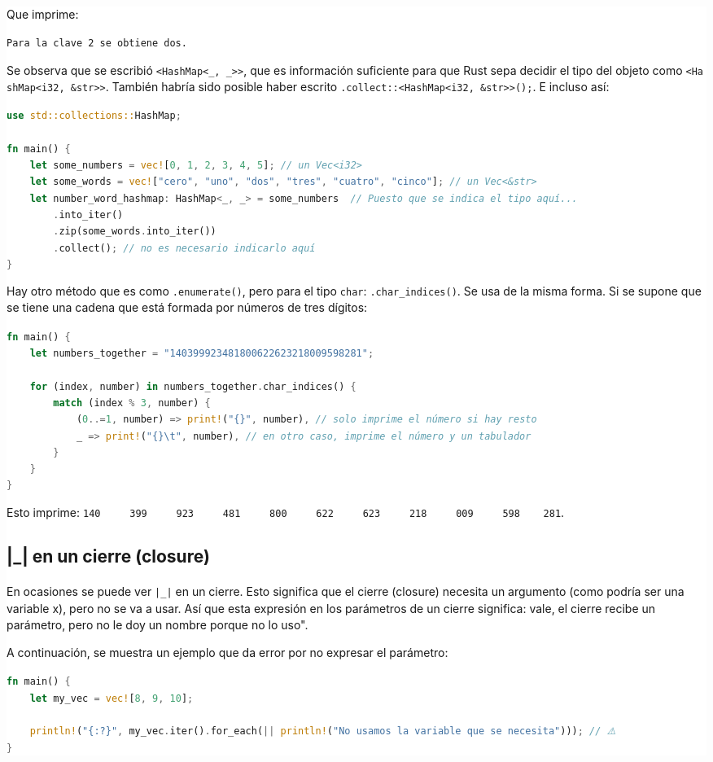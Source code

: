 Que imprime:

```text
Para la clave 2 se obtiene dos.
```

Se observa que se escribió `<HashMap<_, _>>`, que es información suficiente para que Rust sepa decidir el tipo del objeto como `<HashMap<i32, &str>>`. También habría sido posible haber escrito `.collect::<HashMap<i32, &str>>();`. E incluso así:

```rust
use std::collections::HashMap;

fn main() {
    let some_numbers = vec![0, 1, 2, 3, 4, 5]; // un Vec<i32>
    let some_words = vec!["cero", "uno", "dos", "tres", "cuatro", "cinco"]; // un Vec<&str>
    let number_word_hashmap: HashMap<_, _> = some_numbers  // Puesto que se indica el tipo aquí...
        .into_iter()
        .zip(some_words.into_iter())
        .collect(); // no es necesario indicarlo aquí
}
```

Hay otro método que es como `.enumerate()`, pero para el tipo `char`: `.char_indices()`. Se usa de la misma forma. Si se supone que se tiene una cadena que está formada por números de tres dígitos:

```rust
fn main() {
    let numbers_together = "140399923481800622623218009598281";

    for (index, number) in numbers_together.char_indices() {
        match (index % 3, number) {
            (0..=1, number) => print!("{}", number), // solo imprime el número si hay resto
            _ => print!("{}\t", number), // en otro caso, imprime el número y un tabulador
        }
    }
}
```

Esto imprime: `140     399     923     481     800     622     623     218     009     598    281`.

## |_| en un cierre (closure)

En ocasiones se puede ver `|_|` en un cierre. Esto significa que el cierre (closure) necesita un argumento (como podría ser una variable x), pero no se va a usar. Así que esta expresión en los parámetros de un cierre significa: vale, el cierre recibe un parámetro, pero no le doy un nombre porque no lo uso".

A continuación, se muestra un ejemplo que da error por no expresar el parámetro:

```rust
fn main() {
    let my_vec = vec![8, 9, 10];

    println!("{:?}", my_vec.iter().for_each(|| println!("No usamos la variable que se necesita"))); // ⚠️
}
```
